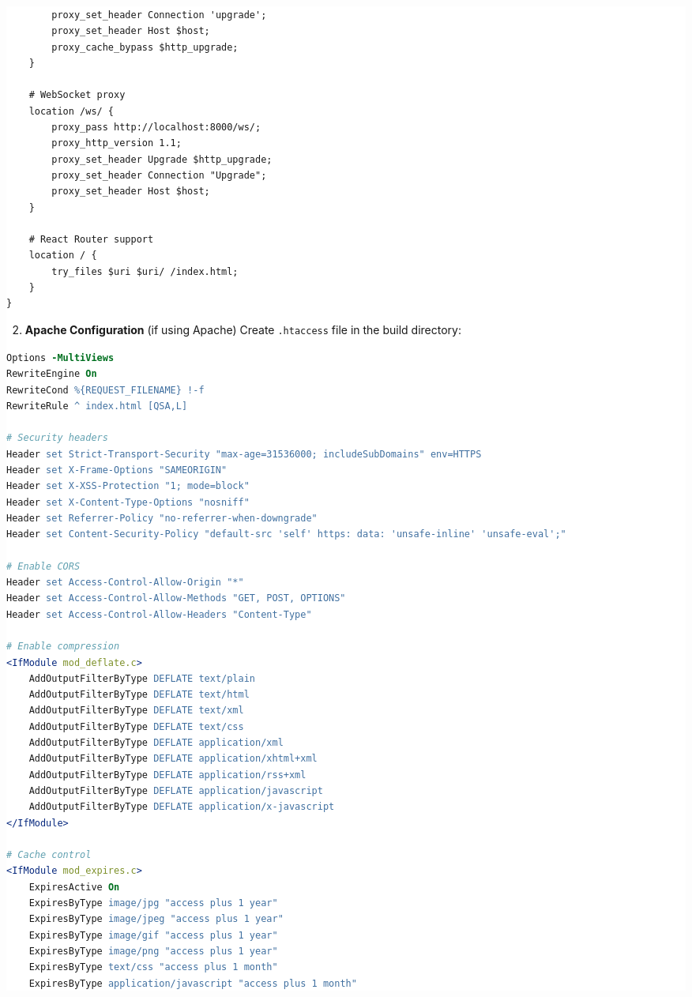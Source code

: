 ```nginx
        proxy_set_header Connection 'upgrade';
        proxy_set_header Host $host;
        proxy_cache_bypass $http_upgrade;
    }

    # WebSocket proxy
    location /ws/ {
        proxy_pass http://localhost:8000/ws/;
        proxy_http_version 1.1;
        proxy_set_header Upgrade $http_upgrade;
        proxy_set_header Connection "Upgrade";
        proxy_set_header Host $host;
    }

    # React Router support
    location / {
        try_files $uri $uri/ /index.html;
    }
}
```

2. **Apache Configuration** (if using Apache)
Create `.htaccess` file in the build directory:
```apache
Options -MultiViews
RewriteEngine On
RewriteCond %{REQUEST_FILENAME} !-f
RewriteRule ^ index.html [QSA,L]

# Security headers
Header set Strict-Transport-Security "max-age=31536000; includeSubDomains" env=HTTPS
Header set X-Frame-Options "SAMEORIGIN"
Header set X-XSS-Protection "1; mode=block"
Header set X-Content-Type-Options "nosniff"
Header set Referrer-Policy "no-referrer-when-downgrade"
Header set Content-Security-Policy "default-src 'self' https: data: 'unsafe-inline' 'unsafe-eval';"

# Enable CORS
Header set Access-Control-Allow-Origin "*"
Header set Access-Control-Allow-Methods "GET, POST, OPTIONS"
Header set Access-Control-Allow-Headers "Content-Type"

# Enable compression
<IfModule mod_deflate.c>
    AddOutputFilterByType DEFLATE text/plain
    AddOutputFilterByType DEFLATE text/html
    AddOutputFilterByType DEFLATE text/xml
    AddOutputFilterByType DEFLATE text/css
    AddOutputFilterByType DEFLATE application/xml
    AddOutputFilterByType DEFLATE application/xhtml+xml
    AddOutputFilterByType DEFLATE application/rss+xml
    AddOutputFilterByType DEFLATE application/javascript
    AddOutputFilterByType DEFLATE application/x-javascript
</IfModule>

# Cache control
<IfModule mod_expires.c>
    ExpiresActive On
    ExpiresByType image/jpg "access plus 1 year"
    ExpiresByType image/jpeg "access plus 1 year"
    ExpiresByType image/gif "access plus 1 year"
    ExpiresByType image/png "access plus 1 year"
    ExpiresByType text/css "access plus 1 month"
    ExpiresByType application/javascript "access plus 1 month"
```
